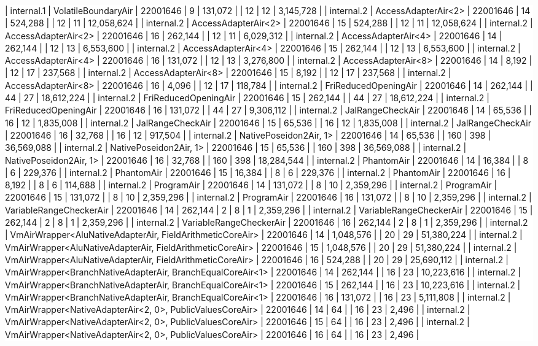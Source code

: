 | internal.1 | VolatileBoundaryAir | 22001646 | 9 | 131,072 |  | 12 | 12 | 3,145,728 | 
| internal.2 | AccessAdapterAir<2> | 22001646 | 14 | 524,288 |  | 12 | 11 | 12,058,624 | 
| internal.2 | AccessAdapterAir<2> | 22001646 | 15 | 524,288 |  | 12 | 11 | 12,058,624 | 
| internal.2 | AccessAdapterAir<2> | 22001646 | 16 | 262,144 |  | 12 | 11 | 6,029,312 | 
| internal.2 | AccessAdapterAir<4> | 22001646 | 14 | 262,144 |  | 12 | 13 | 6,553,600 | 
| internal.2 | AccessAdapterAir<4> | 22001646 | 15 | 262,144 |  | 12 | 13 | 6,553,600 | 
| internal.2 | AccessAdapterAir<4> | 22001646 | 16 | 131,072 |  | 12 | 13 | 3,276,800 | 
| internal.2 | AccessAdapterAir<8> | 22001646 | 14 | 8,192 |  | 12 | 17 | 237,568 | 
| internal.2 | AccessAdapterAir<8> | 22001646 | 15 | 8,192 |  | 12 | 17 | 237,568 | 
| internal.2 | AccessAdapterAir<8> | 22001646 | 16 | 4,096 |  | 12 | 17 | 118,784 | 
| internal.2 | FriReducedOpeningAir | 22001646 | 14 | 262,144 |  | 44 | 27 | 18,612,224 | 
| internal.2 | FriReducedOpeningAir | 22001646 | 15 | 262,144 |  | 44 | 27 | 18,612,224 | 
| internal.2 | FriReducedOpeningAir | 22001646 | 16 | 131,072 |  | 44 | 27 | 9,306,112 | 
| internal.2 | JalRangeCheckAir | 22001646 | 14 | 65,536 |  | 16 | 12 | 1,835,008 | 
| internal.2 | JalRangeCheckAir | 22001646 | 15 | 65,536 |  | 16 | 12 | 1,835,008 | 
| internal.2 | JalRangeCheckAir | 22001646 | 16 | 32,768 |  | 16 | 12 | 917,504 | 
| internal.2 | NativePoseidon2Air<BabyBearParameters>, 1> | 22001646 | 14 | 65,536 |  | 160 | 398 | 36,569,088 | 
| internal.2 | NativePoseidon2Air<BabyBearParameters>, 1> | 22001646 | 15 | 65,536 |  | 160 | 398 | 36,569,088 | 
| internal.2 | NativePoseidon2Air<BabyBearParameters>, 1> | 22001646 | 16 | 32,768 |  | 160 | 398 | 18,284,544 | 
| internal.2 | PhantomAir | 22001646 | 14 | 16,384 |  | 8 | 6 | 229,376 | 
| internal.2 | PhantomAir | 22001646 | 15 | 16,384 |  | 8 | 6 | 229,376 | 
| internal.2 | PhantomAir | 22001646 | 16 | 8,192 |  | 8 | 6 | 114,688 | 
| internal.2 | ProgramAir | 22001646 | 14 | 131,072 |  | 8 | 10 | 2,359,296 | 
| internal.2 | ProgramAir | 22001646 | 15 | 131,072 |  | 8 | 10 | 2,359,296 | 
| internal.2 | ProgramAir | 22001646 | 16 | 131,072 |  | 8 | 10 | 2,359,296 | 
| internal.2 | VariableRangeCheckerAir | 22001646 | 14 | 262,144 | 2 | 8 | 1 | 2,359,296 | 
| internal.2 | VariableRangeCheckerAir | 22001646 | 15 | 262,144 | 2 | 8 | 1 | 2,359,296 | 
| internal.2 | VariableRangeCheckerAir | 22001646 | 16 | 262,144 | 2 | 8 | 1 | 2,359,296 | 
| internal.2 | VmAirWrapper<AluNativeAdapterAir, FieldArithmeticCoreAir> | 22001646 | 14 | 1,048,576 |  | 20 | 29 | 51,380,224 | 
| internal.2 | VmAirWrapper<AluNativeAdapterAir, FieldArithmeticCoreAir> | 22001646 | 15 | 1,048,576 |  | 20 | 29 | 51,380,224 | 
| internal.2 | VmAirWrapper<AluNativeAdapterAir, FieldArithmeticCoreAir> | 22001646 | 16 | 524,288 |  | 20 | 29 | 25,690,112 | 
| internal.2 | VmAirWrapper<BranchNativeAdapterAir, BranchEqualCoreAir<1> | 22001646 | 14 | 262,144 |  | 16 | 23 | 10,223,616 | 
| internal.2 | VmAirWrapper<BranchNativeAdapterAir, BranchEqualCoreAir<1> | 22001646 | 15 | 262,144 |  | 16 | 23 | 10,223,616 | 
| internal.2 | VmAirWrapper<BranchNativeAdapterAir, BranchEqualCoreAir<1> | 22001646 | 16 | 131,072 |  | 16 | 23 | 5,111,808 | 
| internal.2 | VmAirWrapper<NativeAdapterAir<2, 0>, PublicValuesCoreAir> | 22001646 | 14 | 64 |  | 16 | 23 | 2,496 | 
| internal.2 | VmAirWrapper<NativeAdapterAir<2, 0>, PublicValuesCoreAir> | 22001646 | 15 | 64 |  | 16 | 23 | 2,496 | 
| internal.2 | VmAirWrapper<NativeAdapterAir<2, 0>, PublicValuesCoreAir> | 22001646 | 16 | 64 |  | 16 | 23 | 2,496 | 